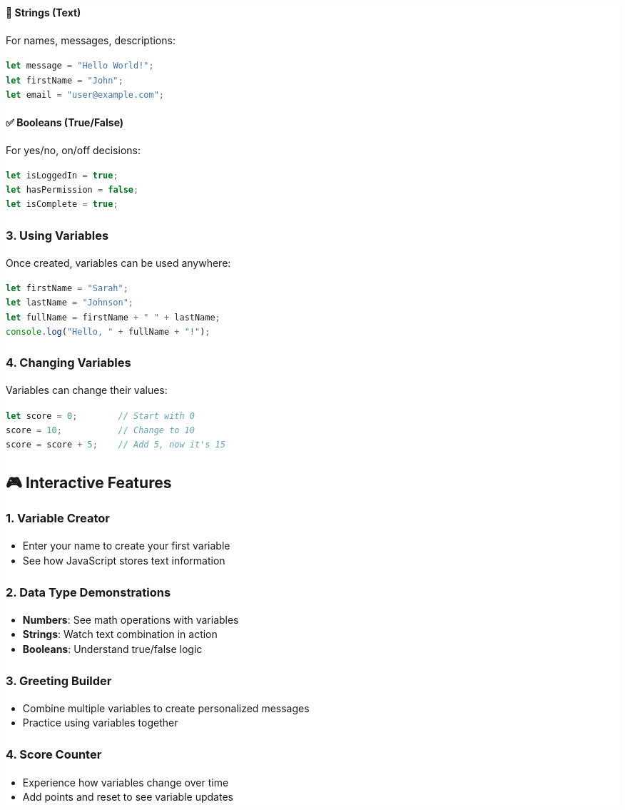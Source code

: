 #### 📝 Strings (Text)
For names, messages, descriptions:
```javascript
let message = "Hello World!";
let firstName = "John";
let email = "user@example.com";
```

#### ✅ Booleans (True/False)
For yes/no, on/off decisions:
```javascript
let isLoggedIn = true;
let hasPermission = false;
let isComplete = true;
```

### 3. Using Variables
Once created, variables can be used anywhere:
```javascript
let firstName = "Sarah";
let lastName = "Johnson";
let fullName = firstName + " " + lastName;
console.log("Hello, " + fullName + "!");
```

### 4. Changing Variables
Variables can change their values:
```javascript
let score = 0;        // Start with 0
score = 10;           // Change to 10
score = score + 5;    // Add 5, now it's 15
```

## 🎮 Interactive Features

### 1. Variable Creator
- Enter your name to create your first variable
- See how JavaScript stores text information

### 2. Data Type Demonstrations
- **Numbers**: See math operations with variables
- **Strings**: Watch text combination in action
- **Booleans**: Understand true/false logic

### 3. Greeting Builder
- Combine multiple variables to create personalized messages
- Practice using variables together

### 4. Score Counter
- Experience how variables change over time
- Add points and reset to see variable updates
